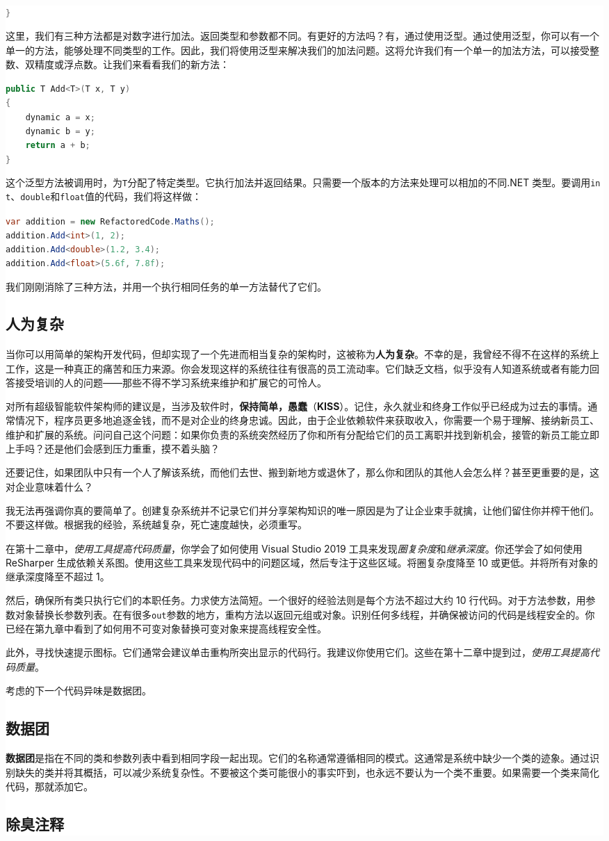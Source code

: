 ```cs
}
```

这里，我们有三种方法都是对数字进行加法。返回类型和参数都不同。有更好的方法吗？有，通过使用泛型。通过使用泛型，你可以有一个单一的方法，能够处理不同类型的工作。因此，我们将使用泛型来解决我们的加法问题。这将允许我们有一个单一的加法方法，可以接受整数、双精度或浮点数。让我们来看看我们的新方法：

```cs
public T Add<T>(T x, T y)
{
    dynamic a = x;
    dynamic b = y;
    return a + b;
}
```

这个泛型方法被调用时，为`T`分配了特定类型。它执行加法并返回结果。只需要一个版本的方法来处理可以相加的不同.NET 类型。要调用`int`、`double`和`float`值的代码，我们将这样做：

```cs
var addition = new RefactoredCode.Maths();
addition.Add<int>(1, 2);
addition.Add<double>(1.2, 3.4);
addition.Add<float>(5.6f, 7.8f);
```

我们刚刚消除了三种方法，并用一个执行相同任务的单一方法替代了它们。

## 人为复杂

当你可以用简单的架构开发代码，但却实现了一个先进而相当复杂的架构时，这被称为**人为复杂**。不幸的是，我曾经不得不在这样的系统上工作，这是一种真正的痛苦和压力来源。你会发现这样的系统往往有很高的员工流动率。它们缺乏文档，似乎没有人知道系统或者有能力回答接受培训的人的问题——那些不得不学习系统来维护和扩展它的可怜人。

对所有超级智能软件架构师的建议是，当涉及软件时，**保持简单，愚蠢**（**KISS**）。记住，永久就业和终身工作似乎已经成为过去的事情。通常情况下，程序员更多地追逐金钱，而不是对企业的终身忠诚。因此，由于企业依赖软件来获取收入，你需要一个易于理解、接纳新员工、维护和扩展的系统。问问自己这个问题：如果你负责的系统突然经历了你和所有分配给它们的员工离职并找到新机会，接管的新员工能立即上手吗？还是他们会感到压力重重，摸不着头脑？

还要记住，如果团队中只有一个人了解该系统，而他们去世、搬到新地方或退休了，那么你和团队的其他人会怎么样？甚至更重要的是，这对企业意味着什么？

我无法再强调你真的要简单了。创建复杂系统并不记录它们并分享架构知识的唯一原因是为了让企业束手就擒，让他们留住你并榨干他们。不要这样做。根据我的经验，系统越复杂，死亡速度越快，必须重写。

在第十二章中，*使用工具提高代码质量*，你学会了如何使用 Visual Studio 2019 工具来发现*圈复杂度*和*继承深度*。你还学会了如何使用 ReSharper 生成依赖关系图。使用这些工具来发现代码中的问题区域，然后专注于这些区域。将圈复杂度降至 10 或更低。并将所有对象的继承深度降至不超过 1。

然后，确保所有类只执行它们的本职任务。力求使方法简短。一个很好的经验法则是每个方法不超过大约 10 行代码。对于方法参数，用参数对象替换长参数列表。在有很多`out`参数的地方，重构方法以返回元组或对象。识别任何多线程，并确保被访问的代码是线程安全的。你已经在第九章中看到了如何用不可变对象替换可变对象来提高线程安全性。

此外，寻找快速提示图标。它们通常会建议单击重构所突出显示的代码行。我建议你使用它们。这些在第十二章中提到过，*使用工具提高代码质量*。

考虑的下一个代码异味是数据团。

## 数据团

**数据团**是指在不同的类和参数列表中看到相同字段一起出现。它们的名称通常遵循相同的模式。这通常是系统中缺少一个类的迹象。通过识别缺失的类并将其概括，可以减少系统复杂性。不要被这个类可能很小的事实吓到，也永远不要认为一个类不重要。如果需要一个类来简化代码，那就添加它。

## 除臭注释
